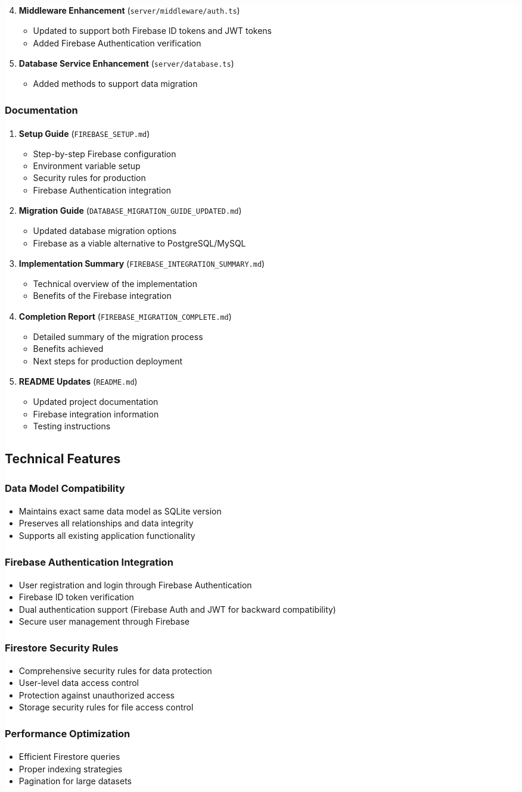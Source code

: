 4. **Middleware Enhancement** (`server/middleware/auth.ts`)
   - Updated to support both Firebase ID tokens and JWT tokens
   - Added Firebase Authentication verification

5. **Database Service Enhancement** (`server/database.ts`)
   - Added methods to support data migration

### Documentation

1. **Setup Guide** (`FIREBASE_SETUP.md`)
   - Step-by-step Firebase configuration
   - Environment variable setup
   - Security rules for production
   - Firebase Authentication integration

2. **Migration Guide** (`DATABASE_MIGRATION_GUIDE_UPDATED.md`)
   - Updated database migration options
   - Firebase as a viable alternative to PostgreSQL/MySQL

3. **Implementation Summary** (`FIREBASE_INTEGRATION_SUMMARY.md`)
   - Technical overview of the implementation
   - Benefits of the Firebase integration

4. **Completion Report** (`FIREBASE_MIGRATION_COMPLETE.md`)
   - Detailed summary of the migration process
   - Benefits achieved
   - Next steps for production deployment

5. **README Updates** (`README.md`)
   - Updated project documentation
   - Firebase integration information
   - Testing instructions

## Technical Features

### Data Model Compatibility
- Maintains exact same data model as SQLite version
- Preserves all relationships and data integrity
- Supports all existing application functionality

### Firebase Authentication Integration
- User registration and login through Firebase Authentication
- Firebase ID token verification
- Dual authentication support (Firebase Auth and JWT for backward compatibility)
- Secure user management through Firebase

### Firestore Security Rules
- Comprehensive security rules for data protection
- User-level data access control
- Protection against unauthorized access
- Storage security rules for file access control

### Performance Optimization
- Efficient Firestore queries
- Proper indexing strategies
- Pagination for large datasets
